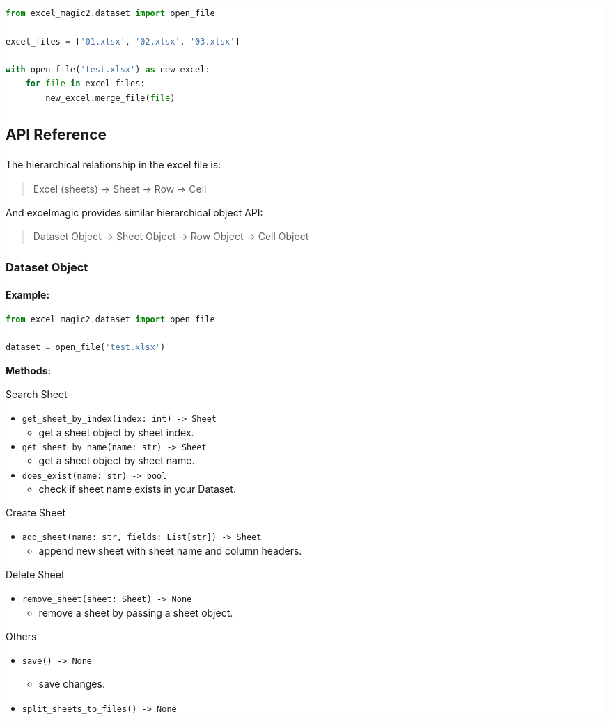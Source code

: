 ```python
from excel_magic2.dataset import open_file

excel_files = ['01.xlsx', '02.xlsx', '03.xlsx']

with open_file('test.xlsx') as new_excel:
    for file in excel_files:
        new_excel.merge_file(file)
```

## API Reference

The hierarchical relationship in the excel file is:

> Excel (sheets) → Sheet → Row → Cell

And excelmagic provides similar hierarchical object API:

> Dataset Object → Sheet Object → Row Object → Cell Object

### Dataset Object

**Example:**

```python
from excel_magic2.dataset import open_file

dataset = open_file('test.xlsx')
```

**Methods:**

Search Sheet

- `get_sheet_by_index(index: int) -> Sheet`
  - get a sheet object by sheet index.
- `get_sheet_by_name(name: str) -> Sheet`
  - get a sheet object by sheet name.
- `does_exist(name: str) -> bool`
  - check if sheet name exists in your Dataset.

Create Sheet

- `add_sheet(name: str, fields: List[str]) -> Sheet`
  - append new sheet with sheet name and column headers.

Delete Sheet

- `remove_sheet(sheet: Sheet) -> None`
  - remove a sheet by passing a sheet object.

Others

- `save() -> None`
  
  - save changes.

- `split_sheets_to_files() -> None`
  